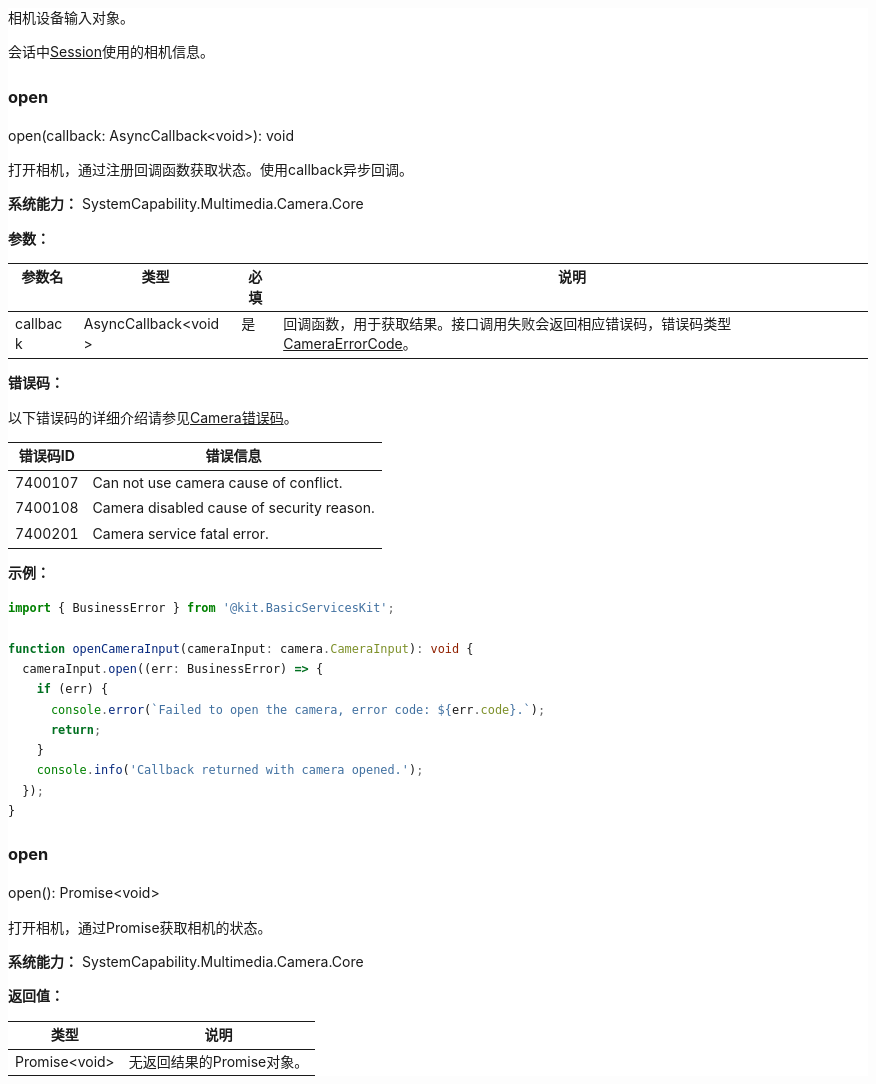 相机设备输入对象。

会话中[Session](#session11)使用的相机信息。

### open

open(callback: AsyncCallback\<void\>): void

打开相机，通过注册回调函数获取状态。使用callback异步回调。

**系统能力：** SystemCapability.Multimedia.Camera.Core

**参数：**

| 参数名     | 类型                  | 必填 | 说明                  |
| -------- | -------------------- | ---- | ------------------- |
| callback | AsyncCallback\<void\> | 是   | 回调函数，用于获取结果。接口调用失败会返回相应错误码，错误码类型[CameraErrorCode](#cameraerrorcode)。 |

**错误码：**

以下错误码的详细介绍请参见[Camera错误码](errorcode-camera.md)。

| 错误码ID         | 错误信息        |
| --------------- | --------------- |
| 7400107                |  Can not use camera cause of conflict.               |
| 7400108                |  Camera disabled cause of security reason.                                  |
| 7400201                |  Camera service fatal error.                                  |

**示例：**

```ts
import { BusinessError } from '@kit.BasicServicesKit';

function openCameraInput(cameraInput: camera.CameraInput): void {
  cameraInput.open((err: BusinessError) => {
    if (err) {
      console.error(`Failed to open the camera, error code: ${err.code}.`);
      return;
    }
    console.info('Callback returned with camera opened.');
  });
}
```

### open

open(): Promise\<void\>

打开相机，通过Promise获取相机的状态。

**系统能力：** SystemCapability.Multimedia.Camera.Core

**返回值：**

| 类型           | 说明                      |
| -------------- | ----------------------- |
| Promise\<void\> | 无返回结果的Promise对象。 |

